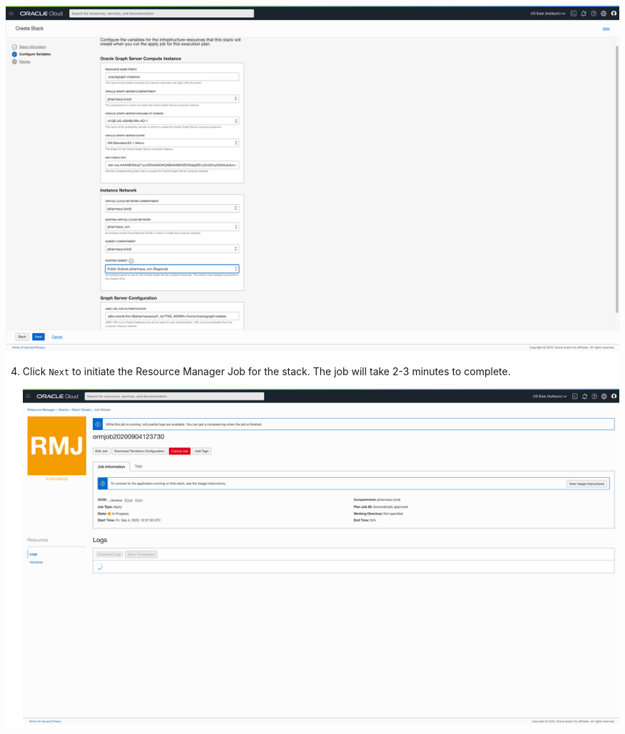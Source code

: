   ![](images/ConfigureStackVariables_Sombrero203.png " ")

4. Click `Next` to initiate the Resource Manager Job for the stack. The job will take 2-3 minutes to complete.

    ![](images/ResourceMgrStackJobStart.png " ")
